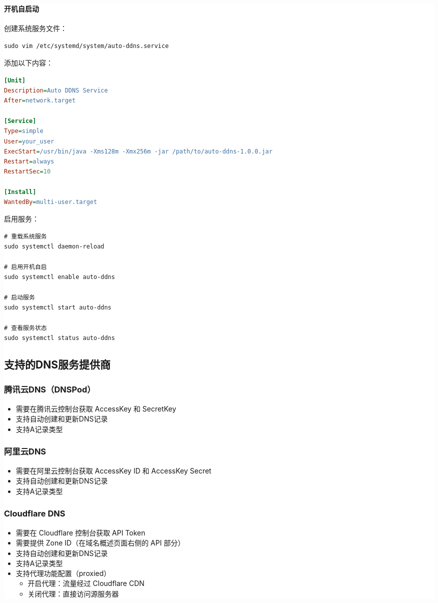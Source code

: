 #### 开机自启动
创建系统服务文件：
```shell
sudo vim /etc/systemd/system/auto-ddns.service
```

添加以下内容：
```ini
[Unit]
Description=Auto DDNS Service
After=network.target

[Service]
Type=simple
User=your_user
ExecStart=/usr/bin/java -Xms128m -Xmx256m -jar /path/to/auto-ddns-1.0.0.jar
Restart=always
RestartSec=10

[Install]
WantedBy=multi-user.target
```

启用服务：
```shell
# 重载系统服务
sudo systemctl daemon-reload

# 启用开机自启
sudo systemctl enable auto-ddns

# 启动服务
sudo systemctl start auto-ddns

# 查看服务状态
sudo systemctl status auto-ddns
```

## 支持的DNS服务提供商

### 腾讯云DNS（DNSPod）
- 需要在腾讯云控制台获取 AccessKey 和 SecretKey
- 支持自动创建和更新DNS记录
- 支持A记录类型

### 阿里云DNS
- 需要在阿里云控制台获取 AccessKey ID 和 AccessKey Secret
- 支持自动创建和更新DNS记录
- 支持A记录类型

### Cloudflare DNS
- 需要在 Cloudflare 控制台获取 API Token
- 需要提供 Zone ID（在域名概述页面右侧的 API 部分）
- 支持自动创建和更新DNS记录
- 支持A记录类型
- 支持代理功能配置（proxied）
  - 开启代理：流量经过 Cloudflare CDN
  - 关闭代理：直接访问源服务器
